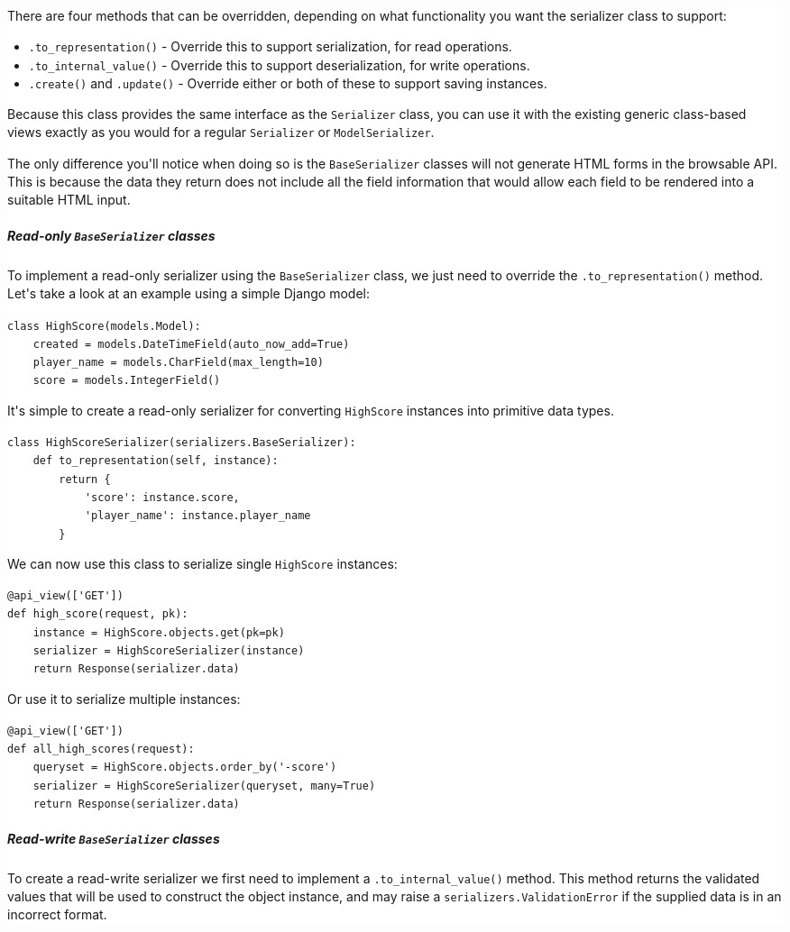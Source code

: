 There are four methods that can be overridden, depending on what functionality you want the serializer class to support:

* `.to_representation()` - Override this to support serialization, for read operations.
* `.to_internal_value()` - Override this to support deserialization, for write operations.
* `.create()` and `.update()` - Override either or both of these to support saving instances.

Because this class provides the same interface as the `Serializer` class, you can use it with the existing generic class-based views exactly as you would for a regular `Serializer` or `ModelSerializer`.

The only difference you'll notice when doing so is the `BaseSerializer` classes will not generate HTML forms in the browsable API. This is because the data they return does not include all the field information that would allow each field to be rendered into a suitable HTML input.

##### Read-only `BaseSerializer` classes

To implement a read-only serializer using the `BaseSerializer` class, we just need to override the `.to_representation()` method. Let's take a look at an example using a simple Django model:

    class HighScore(models.Model):
        created = models.DateTimeField(auto_now_add=True)
        player_name = models.CharField(max_length=10)
        score = models.IntegerField()

It's simple to create a read-only serializer for converting `HighScore` instances into primitive data types.

    class HighScoreSerializer(serializers.BaseSerializer):
        def to_representation(self, instance):
            return {
                'score': instance.score,
                'player_name': instance.player_name
            }

We can now use this class to serialize single `HighScore` instances:

    @api_view(['GET'])
    def high_score(request, pk):
        instance = HighScore.objects.get(pk=pk)
        serializer = HighScoreSerializer(instance)
	    return Response(serializer.data)

Or use it to serialize multiple instances:

    @api_view(['GET'])
    def all_high_scores(request):
        queryset = HighScore.objects.order_by('-score')
        serializer = HighScoreSerializer(queryset, many=True)
	    return Response(serializer.data)

##### Read-write `BaseSerializer` classes

To create a read-write serializer we first need to implement a `.to_internal_value()` method. This method returns the validated values that will be used to construct the object instance, and may raise a `serializers.ValidationError` if the supplied data is in an incorrect format.


[cite]: https://groups.google.com/d/topic/django-users/sVFaOfQi4wY/discussion
[relations]: relations.md
[model-managers]: https://docs.djangoproject.com/en/stable/topics/db/managers/
[encapsulation-blogpost]: https://www.dabapps.com/blog/django-models-and-encapsulation/
[thirdparty-writable-nested]: serializers.md#drf-writable-nested
[django-rest-marshmallow]: https://marshmallow-code.github.io/django-rest-marshmallow/
[marshmallow]: https://marshmallow.readthedocs.io/en/latest/
[serpy]: https://github.com/clarkduvall/serpy
[mongoengine]: https://github.com/umutbozkurt/django-rest-framework-mongoengine
[django-rest-framework-gis]: https://github.com/djangonauts/django-rest-framework-gis
[django-rest-framework-hstore]: https://github.com/djangonauts/django-rest-framework-hstore
[django-hstore]: https://github.com/djangonauts/django-hstore
[dynamic-rest]: https://github.com/AltSchool/dynamic-rest
[html-json-forms]: https://github.com/wq/html-json-forms
[drf-flex-fields]: https://github.com/rsinger86/drf-flex-fields
[json-form-spec]: https://www.w3.org/TR/html-json-forms/
[drf-dynamic-fields]: https://github.com/dbrgn/drf-dynamic-fields
[drf-base64]: https://bitbucket.org/levit_scs/drf_base64
[drf-serializer-extensions]: https://github.com/evenicoulddoit/django-rest-framework-serializer-extensions
[djangorestframework-queryfields]: https://djangorestframework-queryfields.readthedocs.io/
[drf-writable-nested]: https://github.com/beda-software/drf-writable-nested
[drf-encrypt-content]: https://github.com/oguzhancelikarslan/drf-encrypt-content